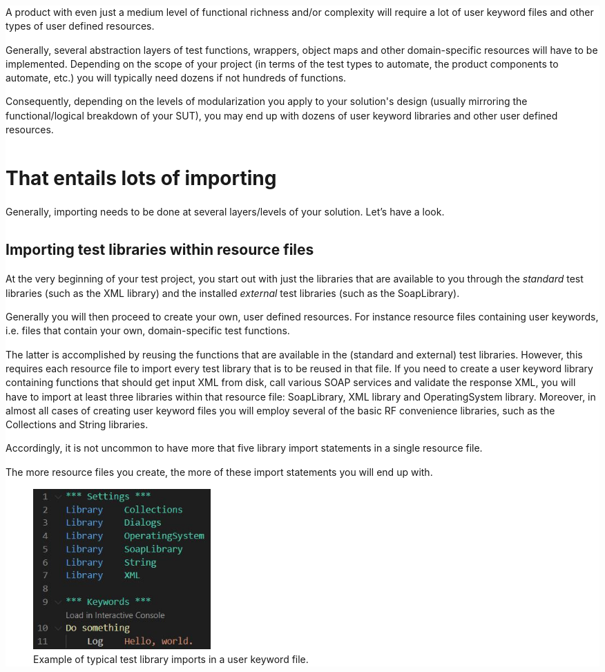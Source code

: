 A product with even just a medium level of functional richness and/or complexity will require a lot of user keyword files and other types of user defined resources.

Generally, several abstraction layers of test functions, wrappers, object maps and other domain-specific resources will have to be implemented. Depending on the scope of your project (in terms of the test types to automate, the product components to automate, etc.) you will typically need dozens if not hundreds of functions.

Consequently, depending on the levels of modularization you apply to your solution's design (usually mirroring the functional/logical breakdown of your SUT), you may end up with dozens of user keyword libraries and other user defined resources.

<h1 class="post"> <a name="That entails lots of importing">That entails lots of importing</a> </h1>

Generally, importing needs to be done at several layers/levels of your solution. Let’s have a look.

<h2 class="post"> <a name="Importing test libraries within resource files">Importing test libraries within resource files</a> </h2>

At the very beginning of your test project, you start out with just the libraries that are available to you through the <i>standard</i> test libraries (such as the XML library) and the installed <i>external</i> test libraries (such as the SoapLibrary).

Generally you will then proceed to create your own, user defined resources. For instance resource files containing user keywords, i.e. files that contain your own, domain-specific test functions.

The latter is accomplished by reusing the functions that are available in the (standard and external) test libraries. However, this requires each resource file to import every test library that is to be reused in that file. If you need to create a user keyword library containing functions that should get input XML from disk, call various SOAP services and  validate the response XML, you will have to import at least three libraries within that resource file: SoapLibrary, XML library and OperatingSystem library. Moreover, in almost all cases of creating user keyword files you will employ several of the basic RF convenience libraries, such as the Collections and String libraries.

Accordingly, it is not uncommon to have more that five library import statements in a single resource file.

The more resource files you create, the more of these import statements you will end up with.

<figure>
	<a href="/assets/images/importing_test_libraries.jpg"><img src="/assets/images/importing_test_libraries.jpg" class="postimage" alt="Importing multiple libraries is quite common" width="33%"></a><br>
	<figcaption>Example of typical test library imports in a user keyword file. <br>
</figcaption>
</figure>
